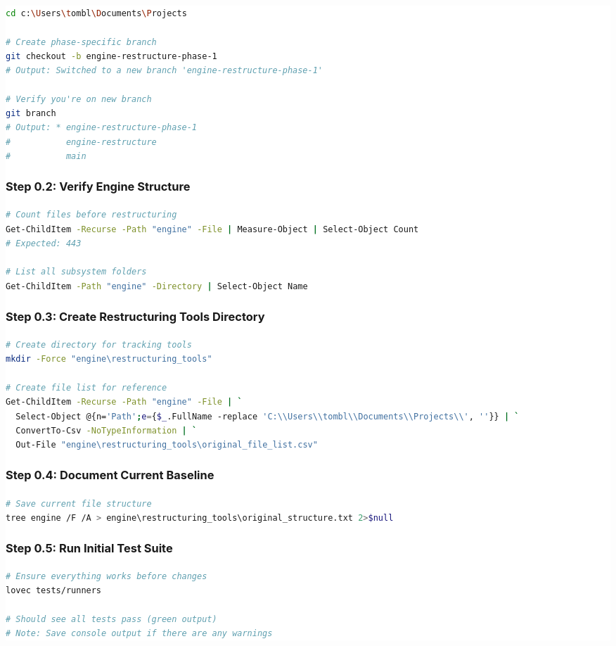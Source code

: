 ```bash
cd c:\Users\tombl\Documents\Projects

# Create phase-specific branch
git checkout -b engine-restructure-phase-1
# Output: Switched to a new branch 'engine-restructure-phase-1'

# Verify you're on new branch
git branch
# Output: * engine-restructure-phase-1
#           engine-restructure
#           main
```

### Step 0.2: Verify Engine Structure

```bash
# Count files before restructuring
Get-ChildItem -Recurse -Path "engine" -File | Measure-Object | Select-Object Count
# Expected: 443

# List all subsystem folders
Get-ChildItem -Path "engine" -Directory | Select-Object Name
```

### Step 0.3: Create Restructuring Tools Directory

```bash
# Create directory for tracking tools
mkdir -Force "engine\restructuring_tools"

# Create file list for reference
Get-ChildItem -Recurse -Path "engine" -File | `
  Select-Object @{n='Path';e={$_.FullName -replace 'C:\\Users\\tombl\\Documents\\Projects\\', ''}} | `
  ConvertTo-Csv -NoTypeInformation | `
  Out-File "engine\restructuring_tools\original_file_list.csv"
```

### Step 0.4: Document Current Baseline

```bash
# Save current file structure
tree engine /F /A > engine\restructuring_tools\original_structure.txt 2>$null
```

### Step 0.5: Run Initial Test Suite

```bash
# Ensure everything works before changes
lovec tests/runners

# Should see all tests pass (green output)
# Note: Save console output if there are any warnings
```
